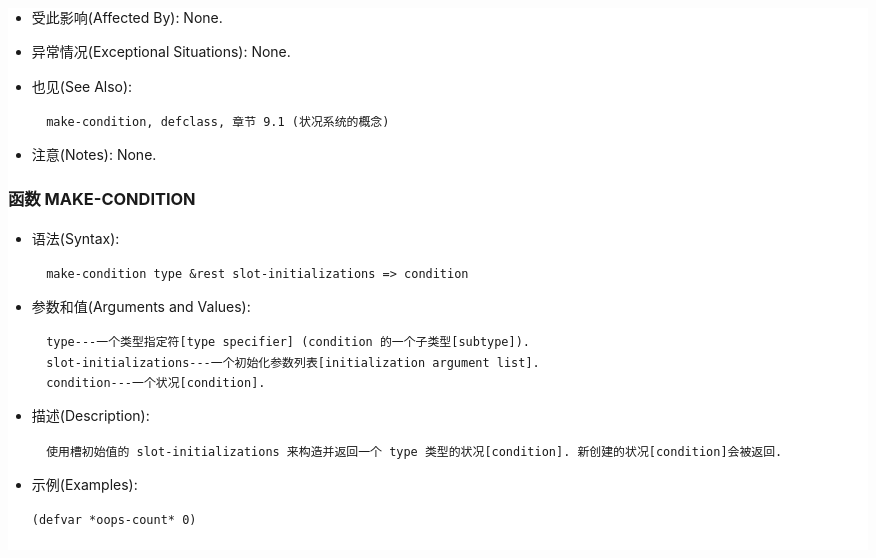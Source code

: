 * 受此影响(Affected By): None.

* 异常情况(Exceptional Situations): None.

* 也见(See Also):

        make-condition, defclass, 章节 9.1 (状况系统的概念)

* 注意(Notes): None. 


### <span id="F-MAKE-CONDITION">函数 MAKE-CONDITION</span>

* 语法(Syntax):

        make-condition type &rest slot-initializations => condition

* 参数和值(Arguments and Values):

        type---一个类型指定符[type specifier] (condition 的一个子类型[subtype]).
        slot-initializations---一个初始化参数列表[initialization argument list].
        condition---一个状况[condition].

* 描述(Description):

        使用槽初始值的 slot-initializations 来构造并返回一个 type 类型的状况[condition]. 新创建的状况[condition]会被返回.

* 示例(Examples):

    ```LISP
    (defvar *oops-count* 0)

